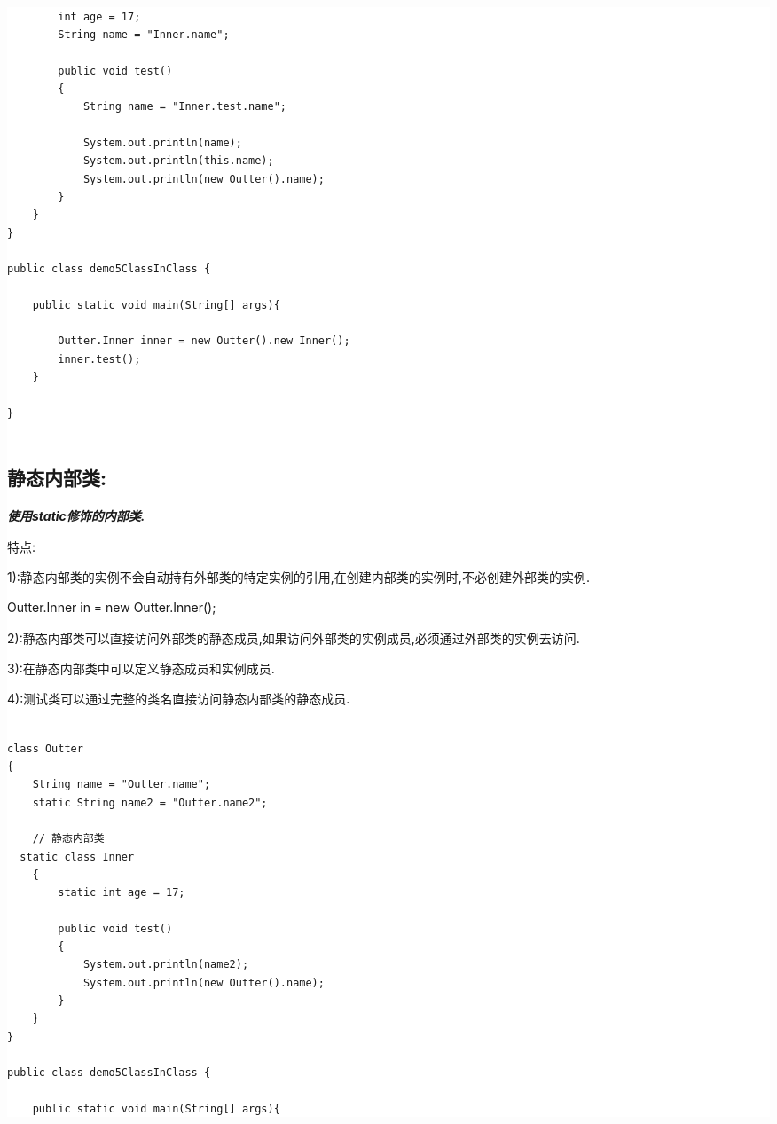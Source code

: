 ```
        int age = 17;
        String name = "Inner.name";

        public void test()
        {
            String name = "Inner.test.name";

            System.out.println(name);
            System.out.println(this.name);
            System.out.println(new Outter().name);
        }
    }
}

public class demo5ClassInClass {

    public static void main(String[] args){

        Outter.Inner inner = new Outter().new Inner();
        inner.test();
    }

}


```
## 静态内部类:

***使用static修饰的内部类.***

特点:

1):静态内部类的实例不会自动持有外部类的特定实例的引用,在创建内部类的实例时,不必创建外部类的实例.

 Outter.Inner in = new Outter.Inner();

2):静态内部类可以直接访问外部类的静态成员,如果访问外部类的实例成员,必须通过外部类的实例去访问.

3):在静态内部类中可以定义静态成员和实例成员.

4):测试类可以通过完整的类名直接访问静态内部类的静态成员.

```

class Outter
{
    String name = "Outter.name";
    static String name2 = "Outter.name2";

    // 静态内部类
  static class Inner
    {
        static int age = 17;

        public void test()
        {
            System.out.println(name2);
            System.out.println(new Outter().name);
        }
    }
}

public class demo5ClassInClass {

    public static void main(String[] args){

```